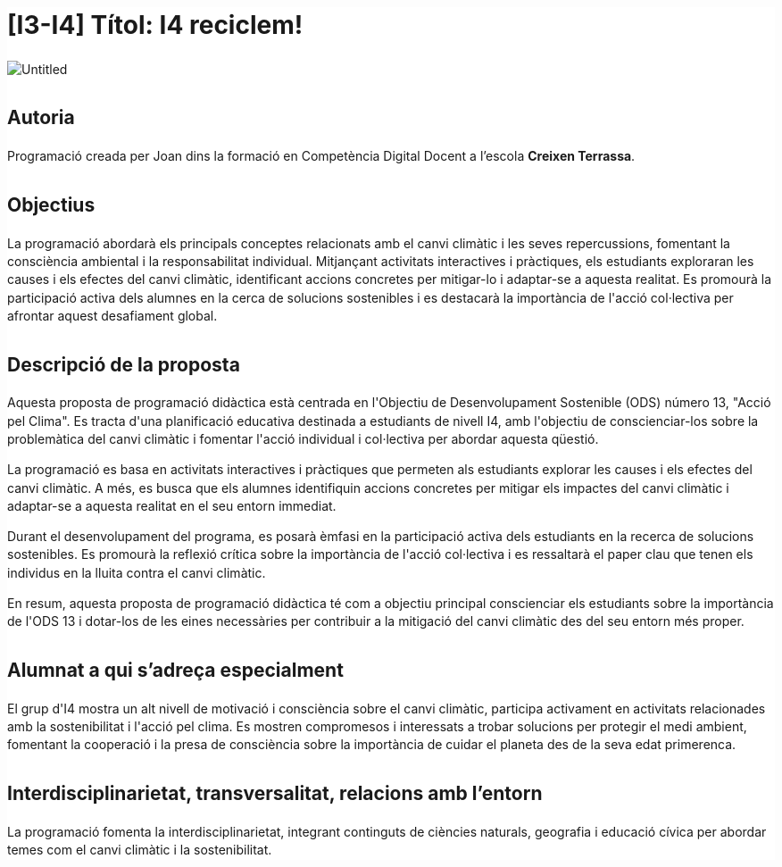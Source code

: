 # [I3-I4] Títol: I4 reciclem!

![Untitled](%5BI3-I4%5D%20Ti%CC%81tol%20I4%20reciclem!%20e00b3d371fec49d4a8bed5f5299c68c6/Untitled.png)

## **Autoria**

Programació creada per Joan dins la formació en Competència Digital Docent a l’escola **Creixen Terrassa**.

## **Objectius**

La programació abordarà els principals conceptes relacionats amb el canvi climàtic i les seves repercussions, fomentant la consciència ambiental i la responsabilitat individual. Mitjançant activitats interactives i pràctiques, els estudiants exploraran les causes i els efectes del canvi climàtic, identificant accions concretes per mitigar-lo i adaptar-se a aquesta realitat. Es promourà la participació activa dels alumnes en la cerca de solucions sostenibles i es destacarà la importància de l'acció col·lectiva per afrontar aquest desafiament global.

## **Descripció de la proposta**

Aquesta proposta de programació didàctica està centrada en l'Objectiu de Desenvolupament Sostenible (ODS) número 13, "Acció pel Clima". Es tracta d'una planificació educativa destinada a estudiants de nivell I4, amb l'objectiu de conscienciar-los sobre la problemàtica del canvi climàtic i fomentar l'acció individual i col·lectiva per abordar aquesta qüestió.

La programació es basa en activitats interactives i pràctiques que permeten als estudiants explorar les causes i els efectes del canvi climàtic. A més, es busca que els alumnes identifiquin accions concretes per mitigar els impactes del canvi climàtic i adaptar-se a aquesta realitat en el seu entorn immediat.

Durant el desenvolupament del programa, es posarà èmfasi en la participació activa dels estudiants en la recerca de solucions sostenibles. Es promourà la reflexió crítica sobre la importància de l'acció col·lectiva i es ressaltarà el paper clau que tenen els individus en la lluita contra el canvi climàtic.

En resum, aquesta proposta de programació didàctica té com a objectiu principal conscienciar els estudiants sobre la importància de l'ODS 13 i dotar-los de les eines necessàries per contribuir a la mitigació del canvi climàtic des del seu entorn més proper.

## **Alumnat a qui s’adreça especialment**

El grup d'I4 mostra un alt nivell de motivació i consciència sobre el canvi climàtic, participa activament en activitats relacionades amb la sostenibilitat i l'acció pel clima. Es mostren compromesos i interessats a trobar solucions per protegir el medi ambient, fomentant la cooperació i la presa de consciència sobre la importància de cuidar el planeta des de la seva edat primerenca.

## **Interdisciplinarietat, transversalitat, relacions amb l’entorn**

La programació fomenta la interdisciplinarietat, integrant continguts de ciències naturals, geografia i educació cívica per abordar temes com el canvi climàtic i la sostenibilitat.

